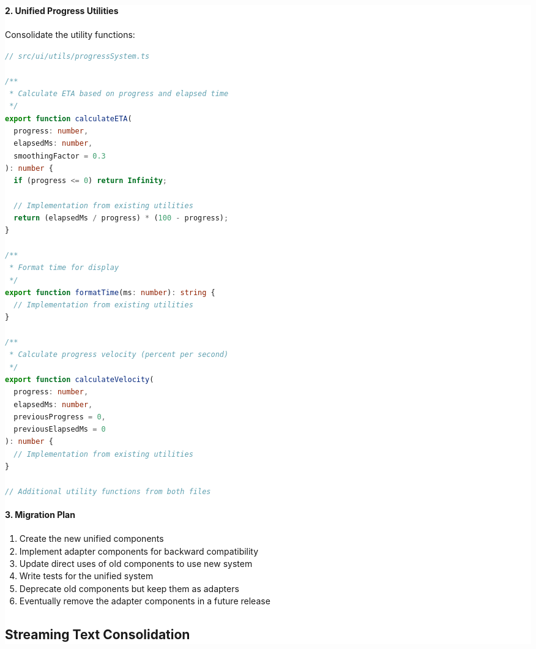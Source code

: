 #### 2. Unified Progress Utilities

Consolidate the utility functions:

```typescript
// src/ui/utils/progressSystem.ts

/**
 * Calculate ETA based on progress and elapsed time
 */
export function calculateETA(
  progress: number,
  elapsedMs: number,
  smoothingFactor = 0.3
): number {
  if (progress <= 0) return Infinity;
  
  // Implementation from existing utilities
  return (elapsedMs / progress) * (100 - progress);
}

/**
 * Format time for display
 */
export function formatTime(ms: number): string {
  // Implementation from existing utilities
}

/**
 * Calculate progress velocity (percent per second)
 */
export function calculateVelocity(
  progress: number,
  elapsedMs: number,
  previousProgress = 0,
  previousElapsedMs = 0
): number {
  // Implementation from existing utilities
}

// Additional utility functions from both files
```

#### 3. Migration Plan

1. Create the new unified components
2. Implement adapter components for backward compatibility
3. Update direct uses of old components to use new system
4. Write tests for the unified system
5. Deprecate old components but keep them as adapters
6. Eventually remove the adapter components in a future release

## Streaming Text Consolidation
